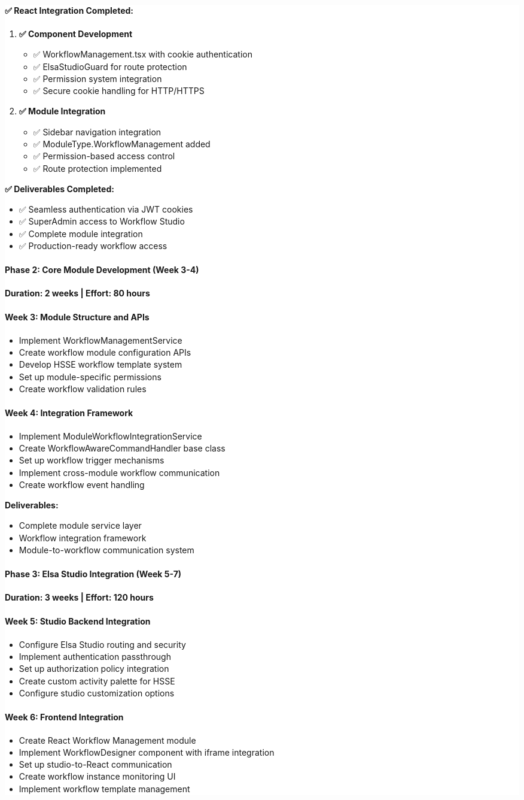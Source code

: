 #### **✅ React Integration Completed:**
1. **✅ Component Development**
   - ✅ WorkflowManagement.tsx with cookie authentication
   - ✅ ElsaStudioGuard for route protection
   - ✅ Permission system integration
   - ✅ Secure cookie handling for HTTP/HTTPS

2. **✅ Module Integration**
   - ✅ Sidebar navigation integration
   - ✅ ModuleType.WorkflowManagement added
   - ✅ Permission-based access control
   - ✅ Route protection implemented

**✅ Deliverables Completed:**
- ✅ Seamless authentication via JWT cookies
- ✅ SuperAdmin access to Workflow Studio
- ✅ Complete module integration
- ✅ Production-ready workflow access

#### **Phase 2: Core Module Development (Week 3-4)**
**Duration: 2 weeks | Effort: 80 hours**

#### **Week 3: Module Structure and APIs**
- Implement WorkflowManagementService
- Create workflow module configuration APIs
- Develop HSSE workflow template system
- Set up module-specific permissions
- Create workflow validation rules

#### **Week 4: Integration Framework**
- Implement ModuleWorkflowIntegrationService
- Create WorkflowAwareCommandHandler base class
- Set up workflow trigger mechanisms
- Implement cross-module workflow communication
- Create workflow event handling

**Deliverables:**
- Complete module service layer
- Workflow integration framework
- Module-to-workflow communication system

#### **Phase 3: Elsa Studio Integration (Week 5-7)**
**Duration: 3 weeks | Effort: 120 hours**

#### **Week 5: Studio Backend Integration**
- Configure Elsa Studio routing and security
- Implement authentication passthrough
- Set up authorization policy integration
- Create custom activity palette for HSSE
- Configure studio customization options

#### **Week 6: Frontend Integration**
- Create React Workflow Management module
- Implement WorkflowDesigner component with iframe integration
- Set up studio-to-React communication
- Create workflow instance monitoring UI
- Implement workflow template management
